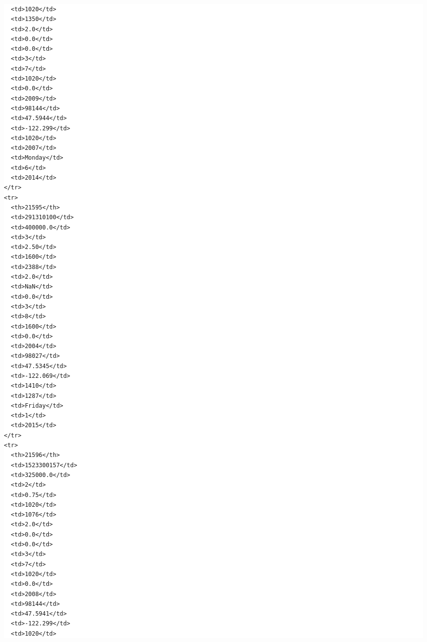       <td>1020</td>
      <td>1350</td>
      <td>2.0</td>
      <td>0.0</td>
      <td>0.0</td>
      <td>3</td>
      <td>7</td>
      <td>1020</td>
      <td>0.0</td>
      <td>2009</td>
      <td>98144</td>
      <td>47.5944</td>
      <td>-122.299</td>
      <td>1020</td>
      <td>2007</td>
      <td>Monday</td>
      <td>6</td>
      <td>2014</td>
    </tr>
    <tr>
      <th>21595</th>
      <td>291310100</td>
      <td>400000.0</td>
      <td>3</td>
      <td>2.50</td>
      <td>1600</td>
      <td>2388</td>
      <td>2.0</td>
      <td>NaN</td>
      <td>0.0</td>
      <td>3</td>
      <td>8</td>
      <td>1600</td>
      <td>0.0</td>
      <td>2004</td>
      <td>98027</td>
      <td>47.5345</td>
      <td>-122.069</td>
      <td>1410</td>
      <td>1287</td>
      <td>Friday</td>
      <td>1</td>
      <td>2015</td>
    </tr>
    <tr>
      <th>21596</th>
      <td>1523300157</td>
      <td>325000.0</td>
      <td>2</td>
      <td>0.75</td>
      <td>1020</td>
      <td>1076</td>
      <td>2.0</td>
      <td>0.0</td>
      <td>0.0</td>
      <td>3</td>
      <td>7</td>
      <td>1020</td>
      <td>0.0</td>
      <td>2008</td>
      <td>98144</td>
      <td>47.5941</td>
      <td>-122.299</td>
      <td>1020</td>